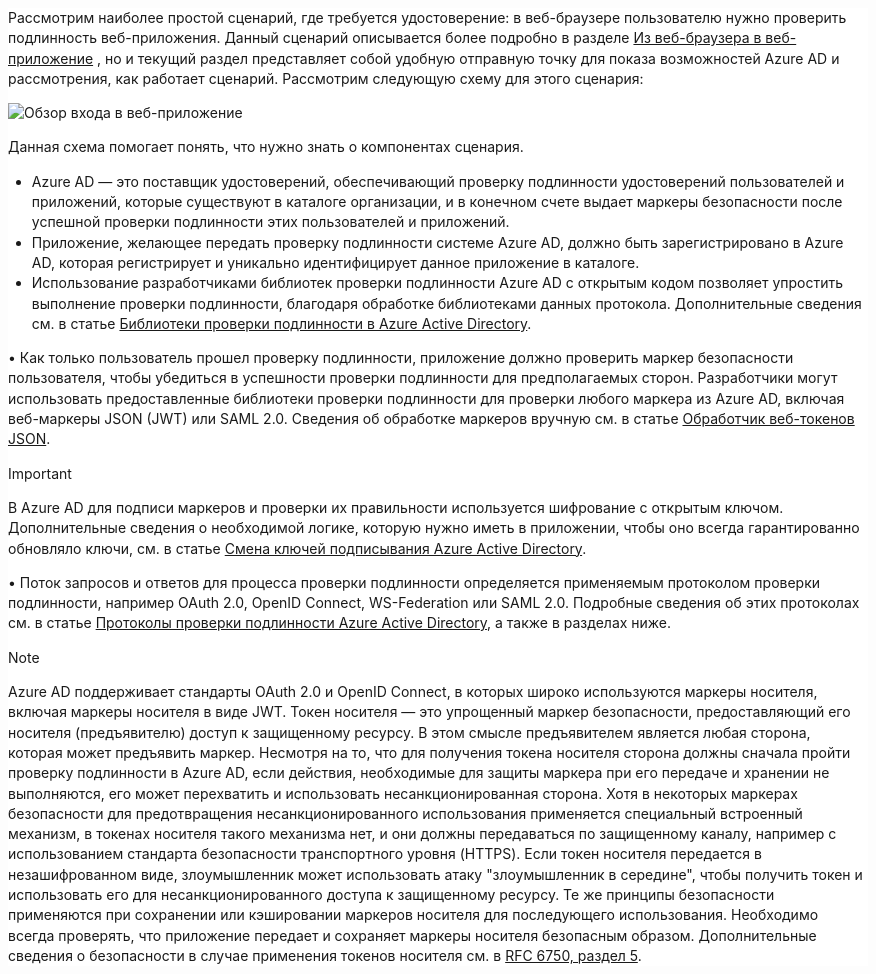 Рассмотрим наиболее простой сценарий, где требуется удостоверение: в веб-браузере пользователю нужно проверить подлинность веб-приложения. Данный сценарий описывается более подробно в разделе [Из веб-браузера в веб-приложение](#web-browser-to-web-application) , но и текущий раздел представляет собой удобную отправную точку для показа возможностей Azure AD и рассмотрения, как работает сценарий. Рассмотрим следующую схему для этого сценария:

![Обзор входа в веб-приложение](./media/active-directory-authentication-scenarios/basics_of_auth_in_aad.png)

Данная схема помогает понять, что нужно знать о компонентах сценария.

* Azure AD — это поставщик удостоверений, обеспечивающий проверку подлинности удостоверений пользователей и приложений, которые существуют в каталоге организации, и в конечном счете выдает маркеры безопасности после успешной проверки подлинности этих пользователей и приложений.
* Приложение, желающее передать проверку подлинности системе Azure AD, должно быть зарегистрировано в Azure AD, которая регистрирует и уникально идентифицирует данное приложение в каталоге.
* Использование разработчиками библиотек проверки подлинности Azure AD с открытым кодом позволяет упростить выполнение проверки подлинности, благодаря обработке библиотеками данных протокола. Дополнительные сведения см. в статье [Библиотеки проверки подлинности в Azure Active Directory](active-directory-authentication-libraries.md).

• Как только пользователь прошел проверку подлинности, приложение должно проверить маркер безопасности пользователя, чтобы убедиться в успешности проверки подлинности для предполагаемых сторон. Разработчики могут использовать предоставленные библиотеки проверки подлинности для проверки любого маркера из Azure AD, включая веб-маркеры JSON (JWT) или SAML 2.0. Сведения об обработке маркеров вручную см. в статье [Обработчик веб-токенов JSON](https://msdn.microsoft.com/library/dn205065.aspx).

> [!IMPORTANT]
> В Azure AD для подписи маркеров и проверки их правильности используется шифрование с открытым ключом. Дополнительные сведения о необходимой логике, которую нужно иметь в приложении, чтобы оно всегда гарантированно обновляло ключи, см. в статье [Смена ключей подписывания Azure Active Directory](active-directory-signing-key-rollover.md).
> 
> 

• Поток запросов и ответов для процесса проверки подлинности определяется применяемым протоколом проверки подлинности, например OAuth 2.0, OpenID Connect, WS-Federation или SAML 2.0. Подробные сведения об этих протоколах см. в статье [Протоколы проверки подлинности Azure Active Directory](active-directory-authentication-protocols.md), а также в разделах ниже.

> [!NOTE]
> Azure AD поддерживает стандарты OAuth 2.0 и OpenID Connect, в которых широко используются маркеры носителя, включая маркеры носителя в виде JWT. Токен носителя — это упрощенный маркер безопасности, предоставляющий его носителя (предъявителю) доступ к защищенному ресурсу. В этом смысле предъявителем является любая сторона, которая может предъявить маркер. Несмотря на то, что для получения токена носителя сторона должны сначала пройти проверку подлинности в Azure AD, если действия, необходимые для защиты маркера при его передаче и хранении не выполняются, его может перехватить и использовать несанкционированная сторона. Хотя в некоторых маркерах безопасности для предотвращения несанкционированного использования применяется специальный встроенный механизм, в токенах носителя такого механизма нет, и они должны передаваться по защищенному каналу, например с использованием стандарта безопасности транспортного уровня (HTTPS). Если токен носителя передается в незашифрованном виде, злоумышленник может использовать атаку "злоумышленник в середине", чтобы получить токен и использовать его для несанкционированного доступа к защищенному ресурсу. Те же принципы безопасности применяются при сохранении или кэшировании маркеров носителя для последующего использования. Необходимо всегда проверять, что приложение передает и сохраняет маркеры носителя безопасным образом. Дополнительные сведения о безопасности в случае применения токенов носителя см. в [RFC 6750, раздел 5](http://tools.ietf.org/html/rfc6750).
> 
> 
